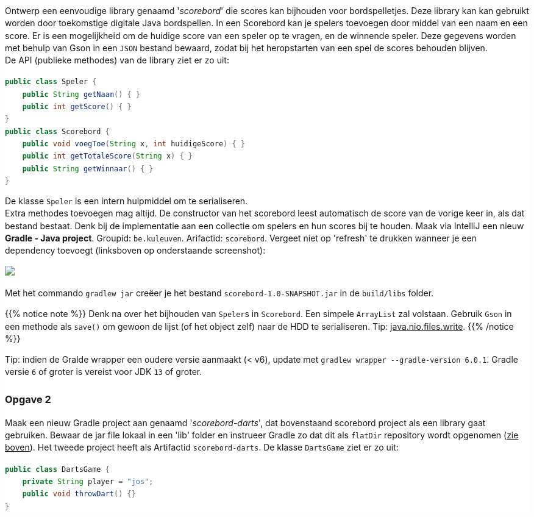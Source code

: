 Ontwerp een eenvoudige library genaamd '_scorebord_' die scores kan bijhouden voor bordspelletjes. Deze library kan kan gebruikt worden door toekomstige digitale Java bordspellen. In een Scorebord kan je spelers toevoegen door middel van een naam en een score. Er is een mogelijkheid om de huidige score van een speler op te vragen, en de winnende speler. Deze gegevens worden met behulp van Gson in een `JSON` bestand bewaard, zodat bij het heropstarten van een spel de scores behouden blijven. <br/>De API (publieke methodes) van de library ziet er zo uit:

<div class="devselect">

```java
public class Speler {
    public String getNaam() { }
    public int getScore() { }
}
public class Scorebord {
    public void voegToe(String x, int huidigeScore) { }
    public int getTotaleScore(String x) { }
    public String getWinnaar() { }
}
```

</div>

De klasse `Speler` is een intern hulpmiddel om te serialiseren. <br/>
Extra methodes toevoegen mag altijd. De constructor van het scorebord leest automatisch de score van de vorige keer in, als dat bestand bestaat. Denk bij de implementatie aan een collectie om spelers en hun scores bij te houden. Maak via IntelliJ een nieuw **Gradle - Java project**. Groupid: `be.kuleuven`. Arifactid: `scorebord`. Vergeet niet op 'refresh' te drukken wanneer je een dependency toevoegt (linksboven op onderstaande screenshot):

![](/img/teaching/ses/gradle-refresh.png)

Met het commando `gradlew jar` creëer je het bestand `scorebord-1.0-SNAPSHOT.jar` in de `build/libs` folder. 

{{% notice note %}}
Denk na over het bijhouden van `Speler`s in `Scorebord`. Een simpele `ArrayList` zal volstaan. Gebruik `Gson` in een methode als `save()` om gewoon de lijst (of het object zelf) naar de HDD te serialiseren. Tip: [java.nio.files.write](https://www.logicbig.com/how-to/code-snippets/jcode-java-io-files-write.html).
{{% /notice %}}

Tip: indien de Gralde wrapper een oudere versie aanmaakt (< v6), update met `gradlew wrapper --gradle-version 6.0.1`. Gradle versie `6` of groter is vereist voor JDK `13` of groter. 

### Opgave 2

Maak een nieuw Gradle project aan genaamd '_scorebord-darts_', dat bovenstaand scorebord project als een library gaat gebruiken. Bewaar de jar file lokaal in een 'lib' folder en instrueer Gradle zo dat dit als `flatDir` repository wordt opgenomen ([zie boven](#flatdir)). Het tweede project heeft als Artifactid `scorebord-darts`. De klasse `DartsGame` ziet er zo uit:

<div class="devselect">


```java
public class DartsGame {
    private String player = "jos";
    public void throwDart() {}
}
```
